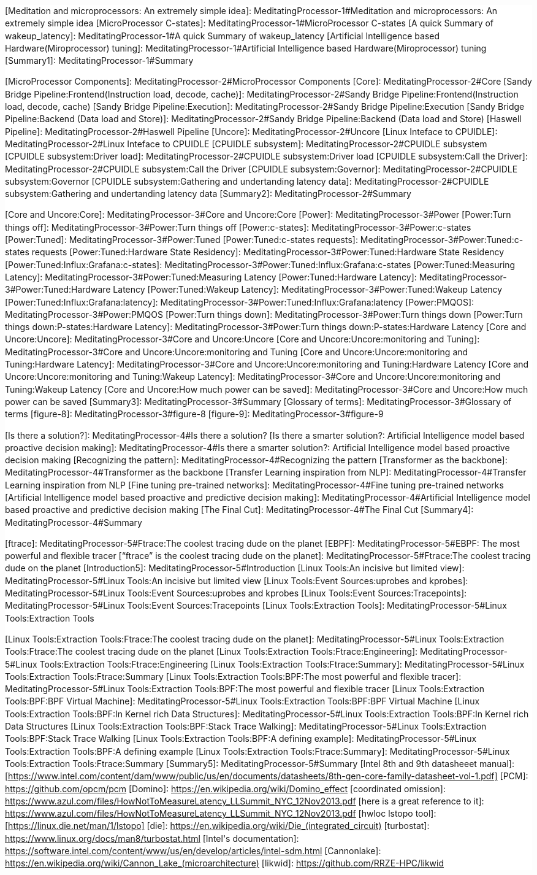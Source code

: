 


[Stillwaters]: https://www.stillwaters.ai
[Meditating-with-microprocessors]: /tags/#Meditating-with-microprocessors
[Meditating-with-microprocessors Part-1]: MeditatingProcessor-1
[Meditating-with-microprocessors Part-2]: MeditatingProcessor-2
[Meditating-with-microprocessors Part-3]: MeditatingProcessor-3
[Meditating-with-microprocessors Part-4]: MeditatingProcessor-4
[Meditating-with-microprocessors Part-5]: MeditatingProcessor-5


[Introduction1]: MeditatingProcessor-1#Introduction
[Meditation and microprocessors: An extremely simple idea]: MeditatingProcessor-1#Meditation and microprocessors: An extremely simple idea
[MicroProcessor C-states]: MeditatingProcessor-1#MicroProcessor C-states
[A quick Summary of wakeup_latency]: MeditatingProcessor-1#A quick Summary of wakeup_latency
[Artificial Intelligence based Hardware(Miroprocessor) tuning]: MeditatingProcessor-1#Artificial Intelligence based Hardware(Miroprocessor) tuning
[Summary1]: MeditatingProcessor-1#Summary


[Introduction2]: MeditatingProcessor-2#Introduction
[MicroProcessor Components]: MeditatingProcessor-2#MicroProcessor Components
[Core]: MeditatingProcessor-2#Core
[Sandy Bridge Pipeline:Frontend(Instruction load, decode, cache)]: MeditatingProcessor-2#Sandy Bridge Pipeline:Frontend(Instruction load, decode, cache)
[Sandy Bridge Pipeline:Execution]: MeditatingProcessor-2#Sandy Bridge Pipeline:Execution
[Sandy Bridge Pipeline:Backend (Data load and Store)]: MeditatingProcessor-2#Sandy Bridge Pipeline:Backend (Data load and Store)
[Haswell Pipeline]: MeditatingProcessor-2#Haswell Pipeline
[Uncore]: MeditatingProcessor-2#Uncore
[Linux Inteface to CPUIDLE]: MeditatingProcessor-2#Linux Inteface to CPUIDLE
[CPUIDLE subsystem]: MeditatingProcessor-2#CPUIDLE subsystem  
[CPUIDLE subsystem:Driver load]: MeditatingProcessor-2#CPUIDLE subsystem:Driver load
[CPUIDLE subsystem:Call the Driver]: MeditatingProcessor-2#CPUIDLE subsystem:Call the Driver
[CPUIDLE subsystem:Governor]: MeditatingProcessor-2#CPUIDLE subsystem:Governor
[CPUIDLE subsystem:Gathering and undertanding latency data]: MeditatingProcessor-2#CPUIDLE subsystem:Gathering and undertanding latency data
[Summary2]: MeditatingProcessor-2#Summary


[Introduction3]: MeditatingProcessor-3#Introduction
[Core and Uncore:Core]: MeditatingProcessor-3#Core and Uncore:Core
[Power]: MeditatingProcessor-3#Power
[Power:Turn things off]: MeditatingProcessor-3#Power:Turn things off
[Power:c-states]: MeditatingProcessor-3#Power:c-states
[Power:Tuned]: MeditatingProcessor-3#Power:Tuned
[Power:Tuned:c-states requests]: MeditatingProcessor-3#Power:Tuned:c-states requests
[Power:Tuned:Hardware State Residency]: MeditatingProcessor-3#Power:Tuned:Hardware State Residency
[Power:Tuned:Influx:Grafana:c-states]: MeditatingProcessor-3#Power:Tuned:Influx:Grafana:c-states
[Power:Tuned:Measuring Latency]: MeditatingProcessor-3#Power:Tuned:Measuring Latency
[Power:Tuned:Hardware Latency]: MeditatingProcessor-3#Power:Tuned:Hardware Latency
[Power:Tuned:Wakeup Latency]: MeditatingProcessor-3#Power:Tuned:Wakeup Latency
[Power:Tuned:Influx:Grafana:latency]: MeditatingProcessor-3#Power:Tuned:Influx:Grafana:latency
[Power:PMQOS]: MeditatingProcessor-3#Power:PMQOS
[Power:Turn things down]: MeditatingProcessor-3#Power:Turn things down
[Power:Turn things down:P-states:Hardware Latency]: MeditatingProcessor-3#Power:Turn things down:P-states:Hardware Latency
[Core and Uncore:Uncore]: MeditatingProcessor-3#Core and Uncore:Uncore
[Core and Uncore:Uncore:monitoring and Tuning]: MeditatingProcessor-3#Core and Uncore:Uncore:monitoring and Tuning
[Core and Uncore:Uncore:monitoring and Tuning:Hardware Latency]: MeditatingProcessor-3#Core and Uncore:Uncore:monitoring and Tuning:Hardware Latency
[Core and Uncore:Uncore:monitoring and Tuning:Wakeup Latency]: MeditatingProcessor-3#Core and Uncore:Uncore:monitoring and Tuning:Wakeup Latency
[Core and Uncore:How much power can be saved]: MeditatingProcessor-3#Core and Uncore:How much power can be saved
[Summary3]: MeditatingProcessor-3#Summary
[Glossary of terms]: MeditatingProcessor-3#Glossary of terms
[figure-8]: MeditatingProcessor-3#figure-8
[figure-9]: MeditatingProcessor-3#figure-9


[Introduction4]: MeditatingProcessor-4#Introduction
[Is there a solution?]: MeditatingProcessor-4#Is there a solution?
[Is there a smarter solution?: Artificial Intelligence model based proactive decision making]: MeditatingProcessor-4#Is there a smarter solution?: Artificial Intelligence model based proactive decision making
[Recognizing the pattern]: MeditatingProcessor-4#Recognizing the pattern
[Transformer as the backbone]: MeditatingProcessor-4#Transformer as the backbone
[Transfer Learning inspiration from NLP]: MeditatingProcessor-4#Transfer Learning inspiration from NLP
[Fine tuning pre-trained networks]: MeditatingProcessor-4#Fine tuning pre-trained networks
[Artificial Intelligence model based proactive and predictive decision making]: MeditatingProcessor-4#Artificial Intelligence model based proactive and predictive decision making
[The Final Cut]: MeditatingProcessor-4#The Final Cut
[Summary4]: MeditatingProcessor-4#Summary


[ftrace]: MeditatingProcessor-5#Ftrace:The coolest tracing dude on the planet
[EBPF]: MeditatingProcessor-5#EBPF: The most powerful and flexible tracer
[“ftrace” is the coolest tracing dude on the planet]: MeditatingProcessor-5#Ftrace:The coolest tracing dude on the planet
[Introduction5]: MeditatingProcessor-5#Introduction
[Linux Tools:An incisive but limited view]: MeditatingProcessor-5#Linux Tools:An incisive but limited view
[Linux Tools:Event Sources:uprobes and kprobes]: MeditatingProcessor-5#Linux Tools:Event Sources:uprobes and kprobes
[Linux Tools:Event Sources:Tracepoints]: MeditatingProcessor-5#Linux Tools:Event Sources:Tracepoints
[Linux Tools:Extraction Tools]: MeditatingProcessor-5#Linux Tools:Extraction Tools

[Linux Tools:Extraction Tools:Ftrace:The coolest tracing dude on the planet]: MeditatingProcessor-5#Linux Tools:Extraction Tools:Ftrace:The coolest tracing dude on the planet
[Linux Tools:Extraction Tools:Ftrace:Engineering]: MeditatingProcessor-5#Linux Tools:Extraction Tools:Ftrace:Engineering
[Linux Tools:Extraction Tools:Ftrace:Summary]: MeditatingProcessor-5#Linux Tools:Extraction Tools:Ftrace:Summary
[Linux Tools:Extraction Tools:BPF:The most powerful and flexible tracer]: MeditatingProcessor-5#Linux Tools:Extraction Tools:BPF:The most powerful and flexible tracer
[Linux Tools:Extraction Tools:BPF:BPF Virtual Machine]: MeditatingProcessor-5#Linux Tools:Extraction Tools:BPF:BPF Virtual Machine
[Linux Tools:Extraction Tools:BPF:In Kernel rich Data Structures]: MeditatingProcessor-5#Linux Tools:Extraction Tools:BPF:In Kernel rich Data Structures
[Linux Tools:Extraction Tools:BPF:Stack Trace Walking]: MeditatingProcessor-5#Linux Tools:Extraction Tools:BPF:Stack Trace Walking
[Linux Tools:Extraction Tools:BPF:A defining example]: MeditatingProcessor-5#Linux Tools:Extraction Tools:BPF:A defining example
[Linux Tools:Extraction Tools:Ftrace:Summary]: MeditatingProcessor-5#Linux Tools:Extraction Tools:Ftrace:Summary
[Summary5]: MeditatingProcessor-5#Summary
[Intel 8th and 9th datasheeet manual]: [https://www.intel.com/content/dam/www/public/us/en/documents/datasheets/8th-gen-core-family-datasheet-vol-1.pdf]
[PCM]: https://github.com/opcm/pcm
[Domino]: https://en.wikipedia.org/wiki/Domino_effect
[coordinated omission]: https://www.azul.com/files/HowNotToMeasureLatency_LLSummit_NYC_12Nov2013.pdf
[here is a great reference to it]: https://www.azul.com/files/HowNotToMeasureLatency_LLSummit_NYC_12Nov2013.pdf
[hwloc lstopo tool]: [https://linux.die.net/man/1/lstopo]
[die]: https://en.wikipedia.org/wiki/Die_(integrated_circuit)
[turbostat]: https://www.linux.org/docs/man8/turbostat.html
[Intel's documentation]: https://software.intel.com/content/www/us/en/develop/articles/intel-sdm.html
[Cannonlake]: https://en.wikipedia.org/wiki/Cannon_Lake_(microarchitecture)
[likwid]: https://github.com/RRZE-HPC/likwid